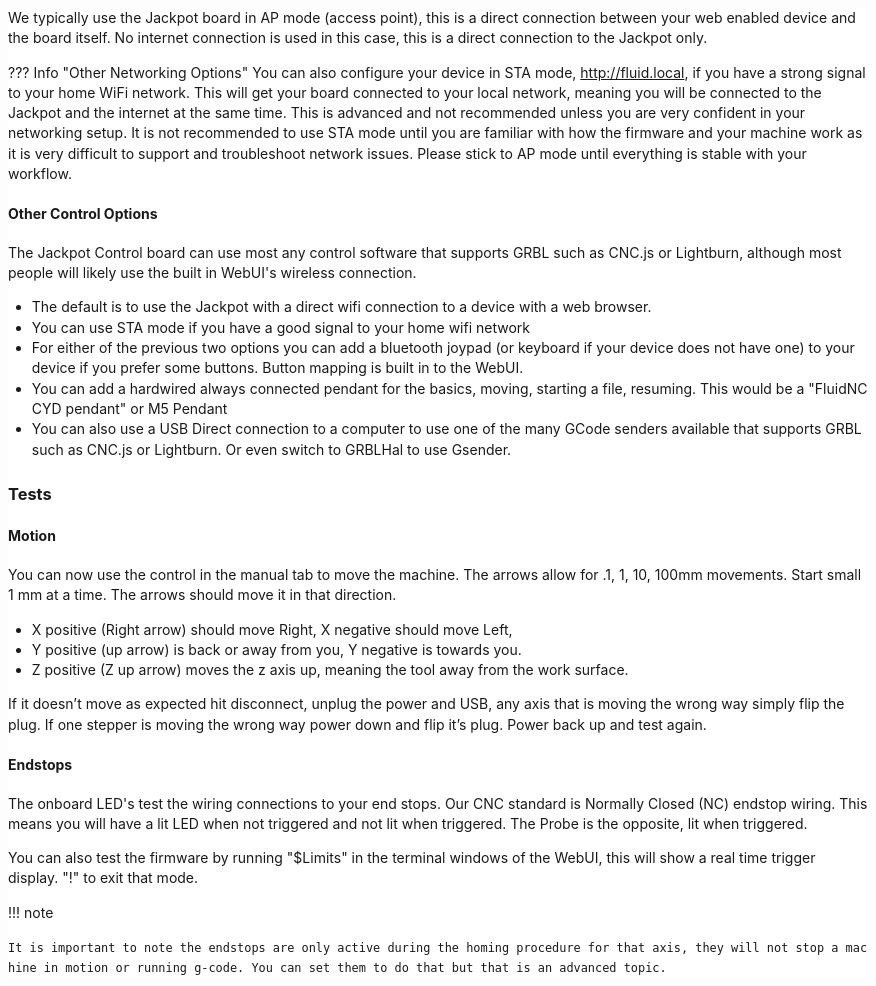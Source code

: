 We typically use the Jackpot board in AP mode (access point), this is a direct connection between your web enabled device and the board itself. No internet connection is used in this case, this is a direct connection to the Jackpot only. 

??? Info "Other Networking Options"
    You can also configure your device in STA mode, http://fluid.local, if you have a strong signal to your home WiFi network. This will get your board connected to your local network, meaning you will be connected to the Jackpot and the internet at the same time. This is advanced and not recommended unless you are very confident in your networking setup. It is not recommended to use STA mode until you are familiar with how the firmware and your machine work as it is very difficult to support and troubleshoot network issues. Please stick to AP mode until everything is stable with your workflow.

#### Other Control Options

The Jackpot Control board can use most any control software that supports GRBL such as CNC.js or Lightburn, although most people will likely use the built in WebUI's wireless connection. 

 * The default is to use the Jackpot with a direct wifi connection to a device with a web browser.
 * You can use STA mode if you have a good signal to your home wifi network
 * For either of the previous two options you can add a bluetooth joypad (or keyboard if your device does not have one) to your device if you prefer some buttons. Button mapping is built in to the WebUI.
 * You can add a hardwired always connected pendant for the basics, moving, starting a file, resuming. This would be a "FluidNC CYD pendant" or M5 Pendant
 * You can also use a USB Direct connection to a computer to use one of the many GCode senders available that supports GRBL such as CNC.js or Lightburn. Or even switch to GRBLHal to use Gsender.

### Tests

#### Motion

You can now use the control in the manual tab to move the machine. The arrows allow for .1, 1, 10, 100mm movements. Start small 1 mm at a time. The arrows should move it in that direction.

* X positive (Right arrow) should move Right, X negative should move Left,
* Y positive (up arrow) is back or away from you, Y negative is towards you.
* Z positive (Z up arrow) moves the z axis up, meaning the tool away from the work surface.

If it doesn’t move as expected hit disconnect, unplug the power and USB, any axis that is moving the wrong way simply flip the plug. If one stepper is moving the wrong way power down and flip it’s plug. Power back up and test again.

#### Endstops

The onboard LED's test the wiring connections to your end stops. Our CNC standard is Normally Closed (NC) endstop wiring. This means you will have a lit LED when not triggered and not lit when triggered. The Probe is the opposite, lit when triggered.

You can also test the firmware by running "$Limits" in the terminal windows of the WebUI, this will show a real time trigger display. "!" to exit that mode.

!!! note

    It is important to note the endstops are only active during the homing procedure for that axis, they will not stop a machine in motion or running g-code. You can set them to do that but that is an advanced topic.
